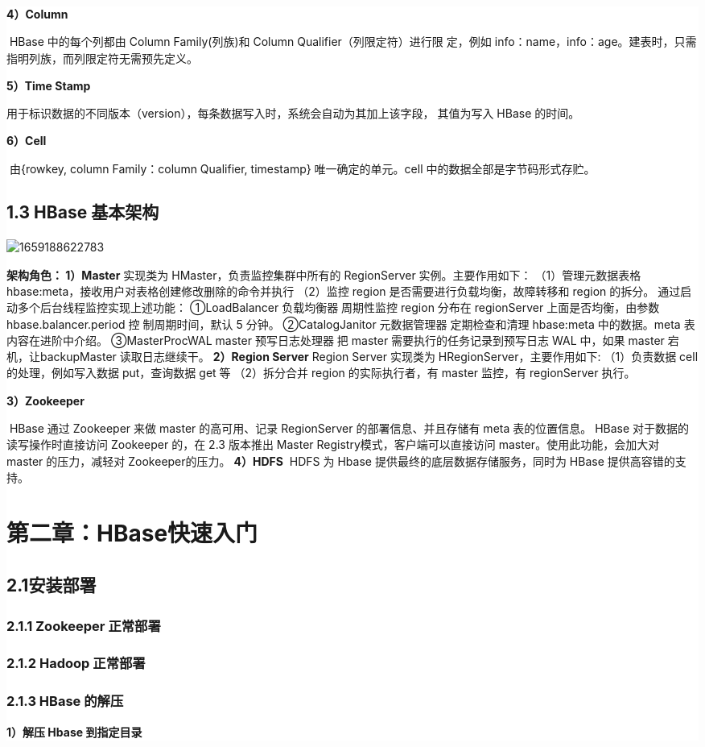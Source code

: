 **4）Column**

​		HBase 中的每个列都由 Column Family(列族)和 Column Qualifier（列限定符）进行限
定，例如 info：name，info：age。建表时，只需指明列族，而列限定符无需预先定义。

**5）Time Stamp**

​		用于标识数据的不同版本（version），每条数据写入时，系统会自动为其加上该字段，
其值为写入 HBase 的时间。

**6）Cell**

​		由{rowkey, column Family：column Qualifier, timestamp} 唯一确定的单元。cell 中的数据全部是字节码形式存贮。

## 1.3 HBase 基本架构

![1659188622783](https://pic-1313413291.cos.ap-nanjing.myqcloud.com/1659188622783.png)

**架构角色： 1）Master** 
实现类为 HMaster，负责监控集群中所有的 RegionServer 实例。主要作用如下：
	（1）管理元数据表格 hbase:meta，接收用户对表格创建修改删除的命令并执行
	（2）监控 region 是否需要进行负载均衡，故障转移和 region 的拆分。
通过启动多个后台线程监控实现上述功能：
	①LoadBalancer 负载均衡器
	周期性监控 region 分布在 regionServer 上面是否均衡，由参数 hbase.balancer.period 控
	制周期时间，默认 5 分钟。
	②CatalogJanitor 元数据管理器
	定期检查和清理 hbase:meta 中的数据。meta 表内容在进阶中介绍。
	③MasterProcWAL master 预写日志处理器
	把 master 需要执行的任务记录到预写日志 WAL 中，如果 master 宕机，让backupMaster	读取日志继续干。
**2）Region Server** 
	 Region Server 实现类为 HRegionServer，主要作用如下: （1）负责数据 cell 的处理，例如写入数据 put，查询数据 get 等 （2）拆分合并 region 的实际执行者，有 master 监控，有 regionServer 执行。

**3）Zookeeper** 

​		HBase 通过 Zookeeper 来做 master 的高可用、记录 RegionServer 的部署信息、并且存储有 meta 表的位置信息。 HBase 对于数据的读写操作时直接访问 Zookeeper 的，在 2.3 版本推出 Master Registry模式，客户端可以直接访问 master。使用此功能，会加大对 master 的压力，减轻对 Zookeeper的压力。
**4）HDFS** 
​       HDFS 为 Hbase 提供最终的底层数据存储服务，同时为 HBase 提供高容错的支持。

# 第二章：HBase快速入门

## 2.1安装部署

### 2.1.1 Zookeeper 正常部署

### 2.1.2 Hadoop 正常部署

### 2.1.3 HBase 的解压

**1）解压 Hbase 到指定目录**
